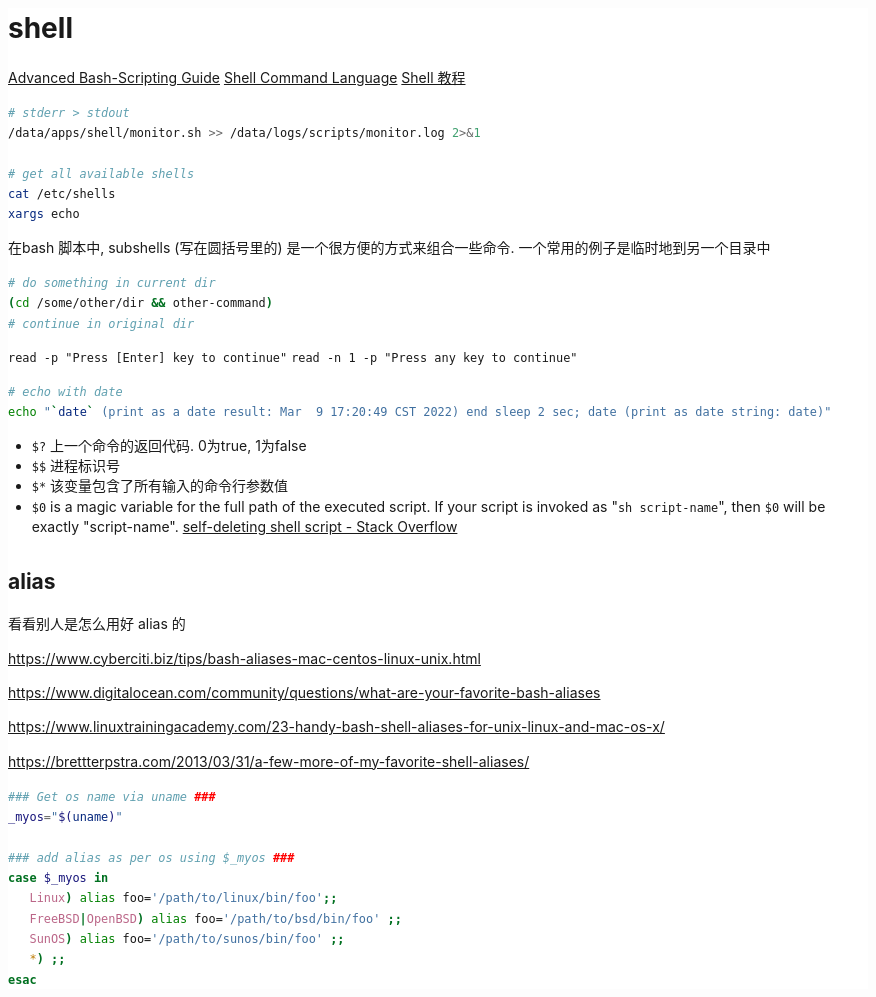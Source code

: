 # shell

[Advanced Bash-Scripting Guide](http://tldp.org/LDP/abs/html/index.html)
[Shell Command Language](https://pubs.opengroup.org/onlinepubs/007908775/xcu/chap2.html)
[Shell 教程](https://www.runoob.com/linux/linux-shell.html)

```sh
# stderr > stdout
/data/apps/shell/monitor.sh >> /data/logs/scripts/monitor.log 2>&1

# get all available shells
cat /etc/shells
xargs echo
```

在bash 脚本中, subshells (写在圆括号里的) 是一个很方便的方式来组合一些命令. 一个常用的例子是临时地到另一个目录中

```sh
# do something in current dir
(cd /some/other/dir && other-command)
# continue in original dir
```

`read -p "Press [Enter] key to continue"`
`read -n 1 -p "Press any key to continue"`

```sh
# echo with date
echo "`date` (print as a date result: Mar  9 17:20:49 CST 2022) end sleep 2 sec; date (print as date string: date)"
```

- `$?` 上一个命令的返回代码. 0为true, 1为false
- `$$` 进程标识号
- `$*` 该变量包含了所有输入的命令行参数值
- `$0` is a magic variable for the full path of the executed script. If your script is invoked as "`sh script-name`", then `$0` will be exactly "script-name". [self-deleting shell script - Stack Overflow](https://stackoverflow.com/questions/8981164/self-deleting-shell-script/1086907#1086907)

## alias

看看别人是怎么用好 alias 的

https://www.cyberciti.biz/tips/bash-aliases-mac-centos-linux-unix.html

https://www.digitalocean.com/community/questions/what-are-your-favorite-bash-aliases

https://www.linuxtrainingacademy.com/23-handy-bash-shell-aliases-for-unix-linux-and-mac-os-x/

https://brettterpstra.com/2013/03/31/a-few-more-of-my-favorite-shell-aliases/

```sh
### Get os name via uname ###
_myos="$(uname)"

### add alias as per os using $_myos ###
case $_myos in
   Linux) alias foo='/path/to/linux/bin/foo';;
   FreeBSD|OpenBSD) alias foo='/path/to/bsd/bin/foo' ;;
   SunOS) alias foo='/path/to/sunos/bin/foo' ;;
   *) ;;
esac
```
